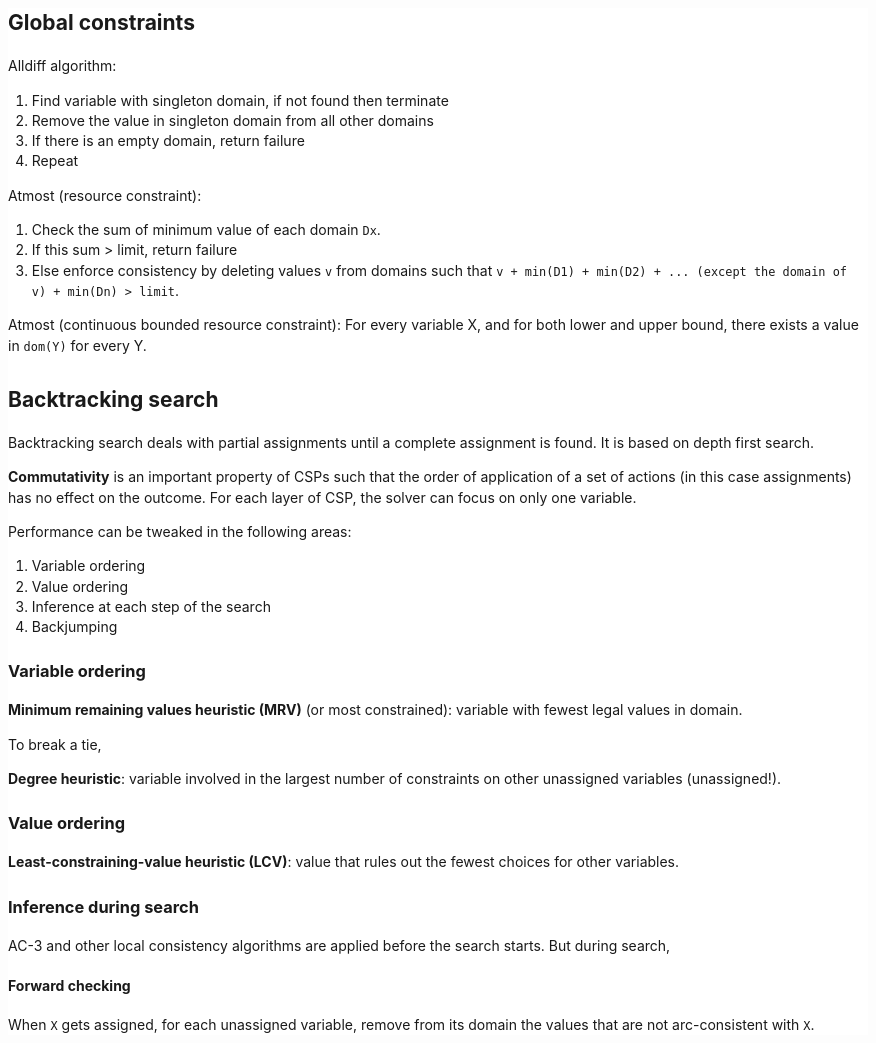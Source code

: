 ## Global constraints 
Alldiff algorithm:
1. Find variable with singleton domain, if not found then terminate
2. Remove the value in singleton domain from all other domains 
3. If there is an empty domain, return failure
4. Repeat 

Atmost (resource constraint):
1. Check the sum of minimum value of each domain `Dx`. 
2. If this sum > limit, return failure
3. Else enforce consistency by deleting values `v` from domains such that `v + min(D1) + min(D2) + ... (except the domain of v) + min(Dn) > limit`. 

Atmost (continuous bounded resource constraint):
For every variable X, and for both lower and upper bound, there exists a value in `dom(Y)` for every Y. 

## Backtracking search 
Backtracking search deals with partial assignments until a complete assignment is found. It is based on depth first search. 

**Commutativity** is an important property of CSPs such that the order of application of a set of actions (in this case assignments) has no effect on the outcome. For each layer of CSP, the solver can focus on only one variable.  

Performance can be tweaked in the following areas:
1. Variable ordering 
2. Value ordering
3. Inference at each step of the search 
4. Backjumping 

### Variable ordering
**Minimum remaining values heuristic (MRV)** (or most constrained): variable with fewest legal values in domain.

To break a tie, 

**Degree heuristic**: variable involved in the largest number of constraints on other unassigned variables (unassigned!). 

### Value ordering
**Least-constraining-value heuristic (LCV)**: value that rules out the fewest choices for other variables. 

### Inference during search 
AC-3 and other local consistency algorithms are applied before the search starts. But during search, 

#### Forward checking 
When `X` gets assigned, for each unassigned variable, remove from its domain the values that are not arc-consistent with `X`.  
